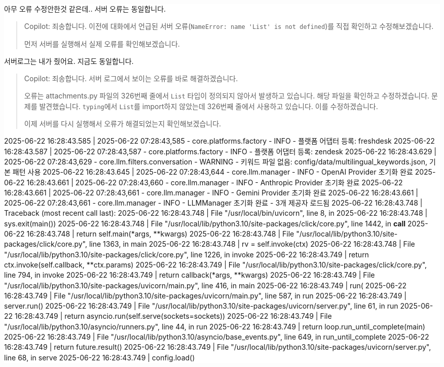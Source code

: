 아무 오류 수정안한것 같은데.. 서버 오류는 동일합니다.

> Copilot: 죄송합니다. 이전에 대화에서 언급된 서버 오류(`NameError: name 'List' is not defined`)를 직접 확인하고 수정해보겠습니다.
>
> 먼저 서버를 실행해서 실제 오류를 확인해보겠습니다.

서버로그는 내가 줬어요. 지금도 동일합니다.

> Copilot: 죄송합니다. 서버 로그에서 보이는 오류를 바로 해결하겠습니다.
>
> 오류는 attachments.py 파일의 326번째 줄에서 `List` 타입이 정의되지 않아서 발생하고 있습니다. 해당 파일을 확인하고 수정하겠습니다. 문제를 발견했습니다. `typing`에서 `List`를 import하지 않았는데 326번째 줄에서 사용하고 있습니다. 이를 수정하겠습니다.
>
> ```
>
> ```
>
> 이제 서버를 다시 실행해서 오류가 해결되었는지 확인해보겠습니다.

2025-06-22 16:28:43.585 | 2025-06-22 07:28:43,585 - core.platforms.factory - INFO - 플랫폼 어댑터 등록: freshdesk
2025-06-22 16:28:43.587 | 2025-06-22 07:28:43,587 - core.platforms.factory - INFO - 플랫폼 어댑터 등록: zendesk
2025-06-22 16:28:43.629 | 2025-06-22 07:28:43,629 - core.llm.filters.conversation - WARNING - 키워드 파일 없음: config/data/multilingual_keywords.json, 기본 패턴 사용
2025-06-22 16:28:43.645 | 2025-06-22 07:28:43,644 - core.llm.manager - INFO - OpenAI Provider 초기화 완료
2025-06-22 16:28:43.661 | 2025-06-22 07:28:43,660 - core.llm.manager - INFO - Anthropic Provider 초기화 완료
2025-06-22 16:28:43.661 | 2025-06-22 07:28:43,661 - core.llm.manager - INFO - Gemini Provider 초기화 완료
2025-06-22 16:28:43.661 | 2025-06-22 07:28:43,661 - core.llm.manager - INFO - LLMManager 초기화 완료 - 3개 제공자 로드됨
2025-06-22 16:28:43.748 | Traceback (most recent call last):
2025-06-22 16:28:43.748 | File "/usr/local/bin/uvicorn", line 8, in <module>
2025-06-22 16:28:43.748 | sys.exit(main())
2025-06-22 16:28:43.748 | File "/usr/local/lib/python3.10/site-packages/click/core.py", line 1442, in **call**
2025-06-22 16:28:43.748 | return self.main(*args, **kwargs)
2025-06-22 16:28:43.748 | File "/usr/local/lib/python3.10/site-packages/click/core.py", line 1363, in main
2025-06-22 16:28:43.748 | rv = self.invoke(ctx)
2025-06-22 16:28:43.748 | File "/usr/local/lib/python3.10/site-packages/click/core.py", line 1226, in invoke
2025-06-22 16:28:43.749 | return ctx.invoke(self.callback, **ctx.params)
2025-06-22 16:28:43.749 | File "/usr/local/lib/python3.10/site-packages/click/core.py", line 794, in invoke
2025-06-22 16:28:43.749 | return callback(*args, \*\*kwargs)
2025-06-22 16:28:43.749 | File "/usr/local/lib/python3.10/site-packages/uvicorn/main.py", line 416, in main
2025-06-22 16:28:43.749 | run(
2025-06-22 16:28:43.749 | File "/usr/local/lib/python3.10/site-packages/uvicorn/main.py", line 587, in run
2025-06-22 16:28:43.749 | server.run()
2025-06-22 16:28:43.749 | File "/usr/local/lib/python3.10/site-packages/uvicorn/server.py", line 61, in run
2025-06-22 16:28:43.749 | return asyncio.run(self.serve(sockets=sockets))
2025-06-22 16:28:43.749 | File "/usr/local/lib/python3.10/asyncio/runners.py", line 44, in run
2025-06-22 16:28:43.749 | return loop.run_until_complete(main)
2025-06-22 16:28:43.749 | File "/usr/local/lib/python3.10/asyncio/base_events.py", line 649, in run_until_complete
2025-06-22 16:28:43.749 | return future.result()
2025-06-22 16:28:43.749 | File "/usr/local/lib/python3.10/site-packages/uvicorn/server.py", line 68, in serve
2025-06-22 16:28:43.749 | config.load()